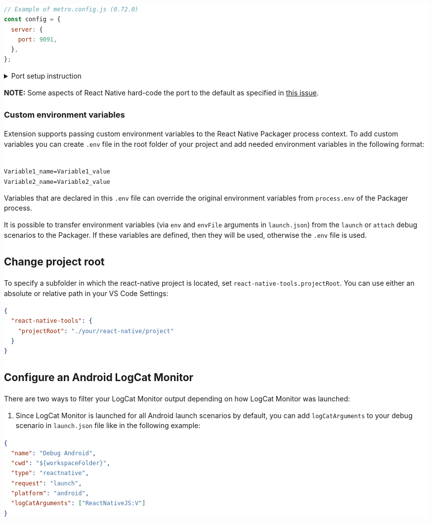```js
// Example of metro.config.js (0.72.0)
const config = {
  server: {
    port: 9091,
  },
};
```

<details><summary>Port setup instruction</summary></details>

**NOTE:** Some aspects of React Native hard-code the port to the default as specified in [this issue](https://github.com/facebook/react-native/issues/9145).

### Custom environment variables

Extension supports passing custom environment variables to the React Native Packager process context. To add custom variables you can create `.env` file in the root folder of your project and add needed environment variables in the following format:

```

Variable1_name=Variable1_value
Variable2_name=Variable2_value

```

Variables that are declared in this `.env` file can override the original environment variables from `process.env` of the Packager process.

It is possible to transfer environment variables (via `env` and `envFile` arguments in `launch.json`) from the `launch` or `attach` debug scenarios to the Packager. If these variables are defined, then they will be used, otherwise the `.env` file is used.

## Change project root

To specify a subfolder in which the react-native project is located, set `react-native-tools.projectRoot`. You can use either an absolute or relative path in your VS Code Settings:

```json
{
  "react-native-tools": {
    "projectRoot": "./your/react-native/project"
  }
}
```

## Configure an Android LogCat Monitor

There are two ways to filter your LogCat Monitor output depending on how LogCat Monitor was launched:

1. Since LogCat Monitor is launched for all Android launch scenarios by default, you can add `logCatArguments` to your debug scenario in `launch.json` file like in the following example:

```json
{
  "name": "Debug Android",
  "cwd": "${workspaceFolder}",
  "type": "reactnative",
  "request": "launch",
  "platform": "android",
  "logCatArguments": ["ReactNativeJS:V"]
}
```
